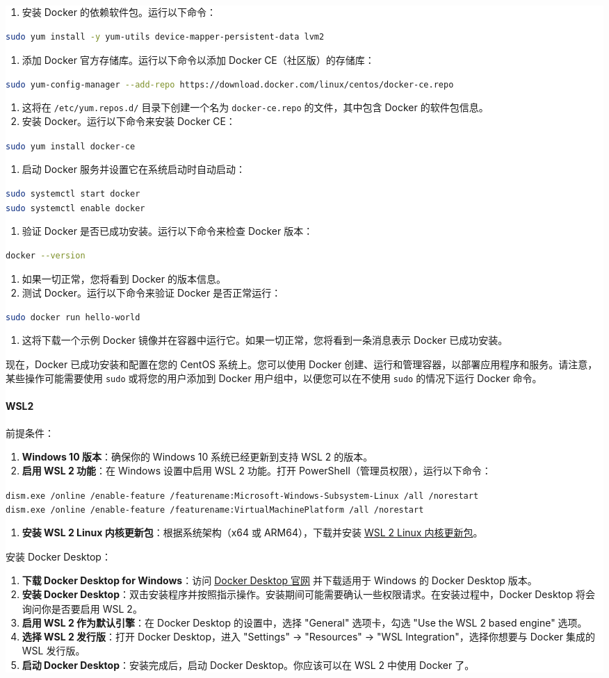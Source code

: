 1. 安装 Docker 的依赖软件包。运行以下命令：

```Bash
sudo yum install -y yum-utils device-mapper-persistent-data lvm2
```

1. 添加 Docker 官方存储库。运行以下命令以添加 Docker CE（社区版）的存储库：

```Bash
sudo yum-config-manager --add-repo https://download.docker.com/linux/centos/docker-ce.repo
```

1. 这将在 `/etc/yum.repos.d/` 目录下创建一个名为 `docker-ce.repo` 的文件，其中包含 Docker 的软件包信息。
2. 安装 Docker。运行以下命令来安装 Docker CE：

```Bash
sudo yum install docker-ce
```

1. 启动 Docker 服务并设置它在系统启动时自动启动：

```Bash
sudo systemctl start docker
sudo systemctl enable docker
```

1. 验证 Docker 是否已成功安装。运行以下命令来检查 Docker 版本：

```Bash
docker --version
```

1. 如果一切正常，您将看到 Docker 的版本信息。
2. 测试 Docker。运行以下命令来验证 Docker 是否正常运行：

```Bash
sudo docker run hello-world
```

1. 这将下载一个示例 Docker 镜像并在容器中运行它。如果一切正常，您将看到一条消息表示 Docker 已成功安装。

现在，Docker 已成功安装和配置在您的 CentOS 系统上。您可以使用 Docker 创建、运行和管理容器，以部署应用程序和服务。请注意，某些操作可能需要使用 `sudo` 或将您的用户添加到 Docker 用户组中，以便您可以在不使用 `sudo` 的情况下运行 Docker 命令。

#### WSL2

前提条件：

1. **Windows 10 版本**：确保你的 Windows 10 系统已经更新到支持 WSL 2 的版本。
2. **启用 WSL 2 功能**：在 Windows 设置中启用 WSL 2 功能。打开 PowerShell（管理员权限），运行以下命令：

```Bash
dism.exe /online /enable-feature /featurename:Microsoft-Windows-Subsystem-Linux /all /norestart
dism.exe /online /enable-feature /featurename:VirtualMachinePlatform /all /norestart
```

1. **安装 WSL 2 Linux 内核更新包**：根据系统架构（x64 或 ARM64），下载并安装 [WSL 2 Linux 内核更新包](https://aka.ms/wsl2kernel)。

安装 Docker Desktop：

1. **下载 Docker Desktop for Windows**：访问 [Docker Desktop 官网](https://www.docker.com/products/docker-desktop) 并下载适用于 Windows 的 Docker Desktop 版本。
2. **安装 Docker Desktop**：双击安装程序并按照指示操作。安装期间可能需要确认一些权限请求。在安装过程中，Docker Desktop 将会询问你是否要启用 WSL 2。
3. **启用 WSL 2 作为默认引擎**：在 Docker Desktop 的设置中，选择 "General" 选项卡，勾选 "Use the WSL 2 based engine" 选项。
4. **选择 WSL 2 发行版**：打开 Docker Desktop，进入 "Settings" -> "Resources" -> "WSL Integration"，选择你想要与 Docker 集成的 WSL 发行版。
5. **启动 Docker Desktop**：安装完成后，启动 Docker Desktop。你应该可以在 WSL 2 中使用 Docker 了。
